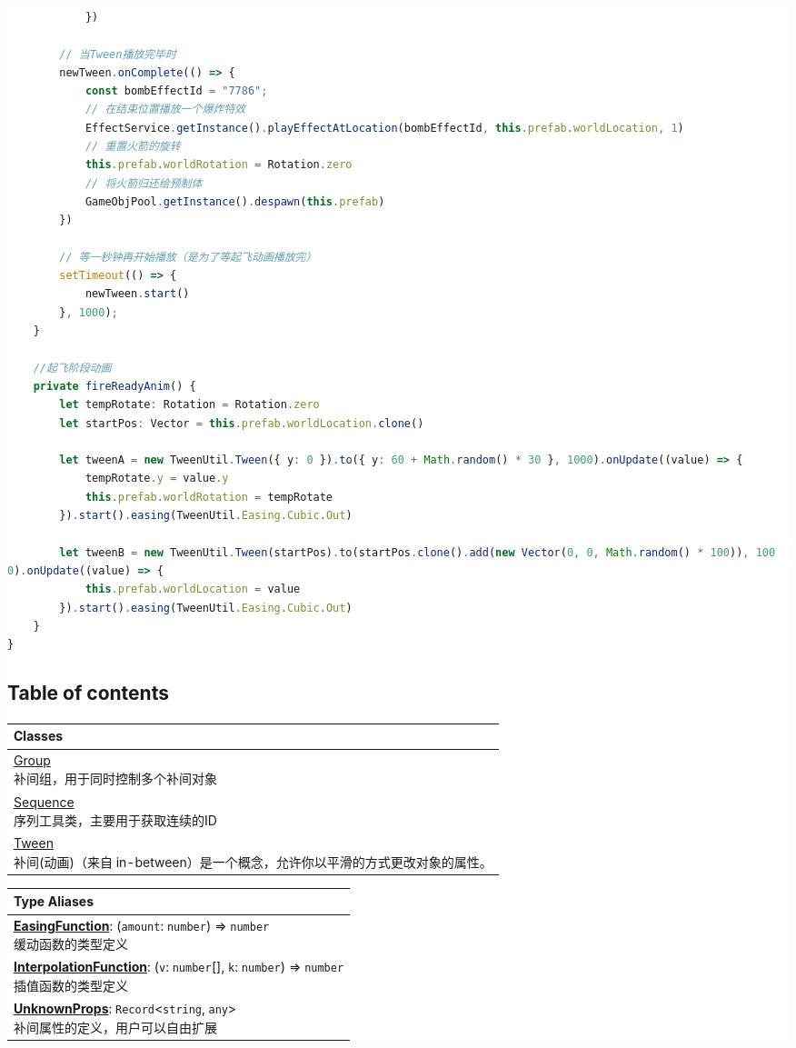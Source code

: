 ```ts
            })

        // 当Tween播放完毕时
        newTween.onComplete(() => {
            const bombEffectId = "7786";
            // 在结束位置播放一个爆炸特效
            EffectService.getInstance().playEffectAtLocation(bombEffectId, this.prefab.worldLocation, 1)
            // 重置火箭的旋转
            this.prefab.worldRotation = Rotation.zero
            // 将火箭归还给预制体
            GameObjPool.getInstance().despawn(this.prefab)
        })

        // 等一秒钟再开始播放（是为了等起飞动画播放完）
        setTimeout(() => {
            newTween.start()
        }, 1000);
    }

    //起飞阶段动画
    private fireReadyAnim() {
        let tempRotate: Rotation = Rotation.zero
        let startPos: Vector = this.prefab.worldLocation.clone()

        let tweenA = new TweenUtil.Tween({ y: 0 }).to({ y: 60 + Math.random() * 30 }, 1000).onUpdate((value) => {
            tempRotate.y = value.y
            this.prefab.worldRotation = tempRotate
        }).start().easing(TweenUtil.Easing.Cubic.Out)

        let tweenB = new TweenUtil.Tween(startPos).to(startPos.clone().add(new Vector(0, 0, Math.random() * 100)), 1000).onUpdate((value) => {
            this.prefab.worldLocation = value
        }).start().easing(TweenUtil.Easing.Cubic.Out)
    }
}
```

## Table of contents

| Classes |
| :-----|
| [Group](../classes/Core.mw.TweenUtil.Group.md) <br> 补间组，用于同时控制多个补间对象|
| [Sequence](../classes/Core.mw.TweenUtil.Sequence.md) <br> 序列工具类，主要用于获取连续的ID|
| [Tween](../classes/Core.mw.TweenUtil.Tween.md) <br> 补间(动画)（来自 in-between）是一个概念，允许你以平滑的方式更改对象的属性。|

| Type Aliases |
| :-----|
| **[EasingFunction](mw.TweenUtil.md#easingfunction)**: (`amount`: `number`) => `number` <br> 缓动函数的类型定义|
| **[InterpolationFunction](mw.TweenUtil.md#interpolationfunction)**: (`v`: `number`[], `k`: `number`) => `number` <br> 插值函数的类型定义|
| **[UnknownProps](mw.TweenUtil.md#unknownprops)**: `Record`<`string`, `any`\> <br> 补间属性的定义，用户可以自由扩展|
